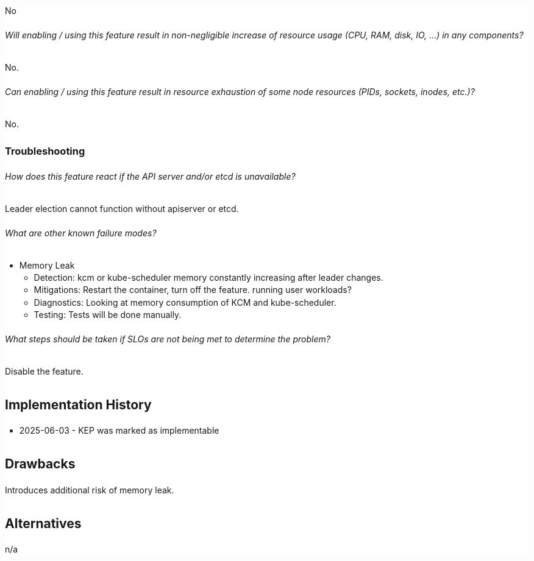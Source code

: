 

No

###### Will enabling / using this feature result in non-negligible increase of resource usage (CPU, RAM, disk, IO, ...) in any components?



No.

###### Can enabling / using this feature result in resource exhaustion of some node resources (PIDs, sockets, inodes, etc.)?



No.

### Troubleshooting



###### How does this feature react if the API server and/or etcd is unavailable?

Leader election cannot function without apiserver or etcd.

###### What are other known failure modes?

- Memory Leak
  - Detection: kcm or kube-scheduler memory constantly increasing after leader changes.
  - Mitigations: Restart the container, turn off the feature.
    running user workloads?
  - Diagnostics: Looking at memory consumption of KCM and kube-scheduler.
  - Testing: Tests will be done manually.

###### What steps should be taken if SLOs are not being met to determine the problem?

Disable the feature.

## Implementation History



- 2025-06-03 - KEP was marked as implementable

## Drawbacks



Introduces additional risk of memory leak.

## Alternatives



n/a
